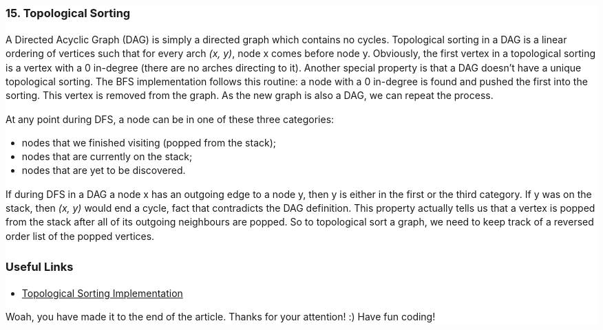 ### 15. Topological Sorting

A Directed Acyclic Graph (DAG) is simply a directed graph which contains no cycles.
 Topological sorting in a DAG is a linear ordering of vertices such that for every arch *(x, y)*, node x comes before node y.
 Obviously, the first vertex in a topological sorting is a vertex with a 0 in-degree (there are no arches directing to it).
 Another special property is that a DAG doesn’t have a unique topological sorting.
 The BFS implementation follows this routine: a node with a 0 in-degree is found and pushed the first into the sorting. This vertex is removed from the graph. As the new graph is also a DAG, we can repeat the process.

At any point during DFS, a node can be in one of these three categories:

- nodes that we finished visiting (popped from the stack);
- nodes that are currently on the stack;
- nodes that are yet to be discovered.

If during DFS in a DAG a node x has an outgoing edge to a node y, then y is either in the first or the third category. If y was on the stack, then *(x, y)* would end a cycle, fact that contradicts the DAG definition.
 This property actually tells us that a vertex is popped from the stack after all of its outgoing neighbours are popped. So to topological sort a graph, we need to keep track of a reversed order list of the popped vertices.

### Useful Links

- [Topological Sorting Implementation](https://github.com/iuliagroza/Algorithms/blob/master/Topological%20Sorting)

Woah, you have made it to the end of the article. Thanks for your attention! :) Have fun coding!